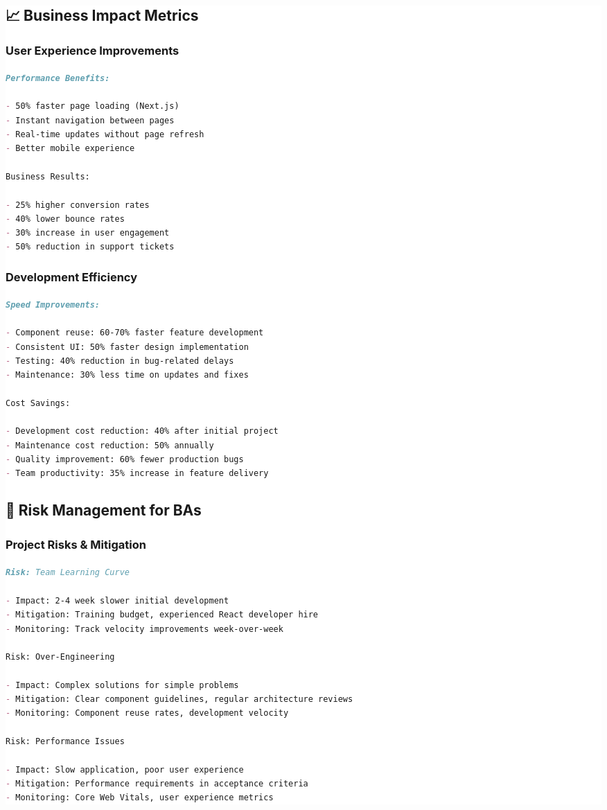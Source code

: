 ## 📈 **Business Impact Metrics**

### **User Experience Improvements**

```markdown
Performance Benefits:

- 50% faster page loading (Next.js)
- Instant navigation between pages
- Real-time updates without page refresh
- Better mobile experience

Business Results:

- 25% higher conversion rates
- 40% lower bounce rates
- 30% increase in user engagement
- 50% reduction in support tickets
```

### **Development Efficiency**

```markdown
Speed Improvements:

- Component reuse: 60-70% faster feature development
- Consistent UI: 50% faster design implementation
- Testing: 40% reduction in bug-related delays
- Maintenance: 30% less time on updates and fixes

Cost Savings:

- Development cost reduction: 40% after initial project
- Maintenance cost reduction: 50% annually
- Quality improvement: 60% fewer production bugs
- Team productivity: 35% increase in feature delivery
```

## 🚨 **Risk Management for BAs**

### **Project Risks & Mitigation**

```markdown
Risk: Team Learning Curve

- Impact: 2-4 week slower initial development
- Mitigation: Training budget, experienced React developer hire
- Monitoring: Track velocity improvements week-over-week

Risk: Over-Engineering

- Impact: Complex solutions for simple problems
- Mitigation: Clear component guidelines, regular architecture reviews
- Monitoring: Component reuse rates, development velocity

Risk: Performance Issues

- Impact: Slow application, poor user experience
- Mitigation: Performance requirements in acceptance criteria
- Monitoring: Core Web Vitals, user experience metrics
```
